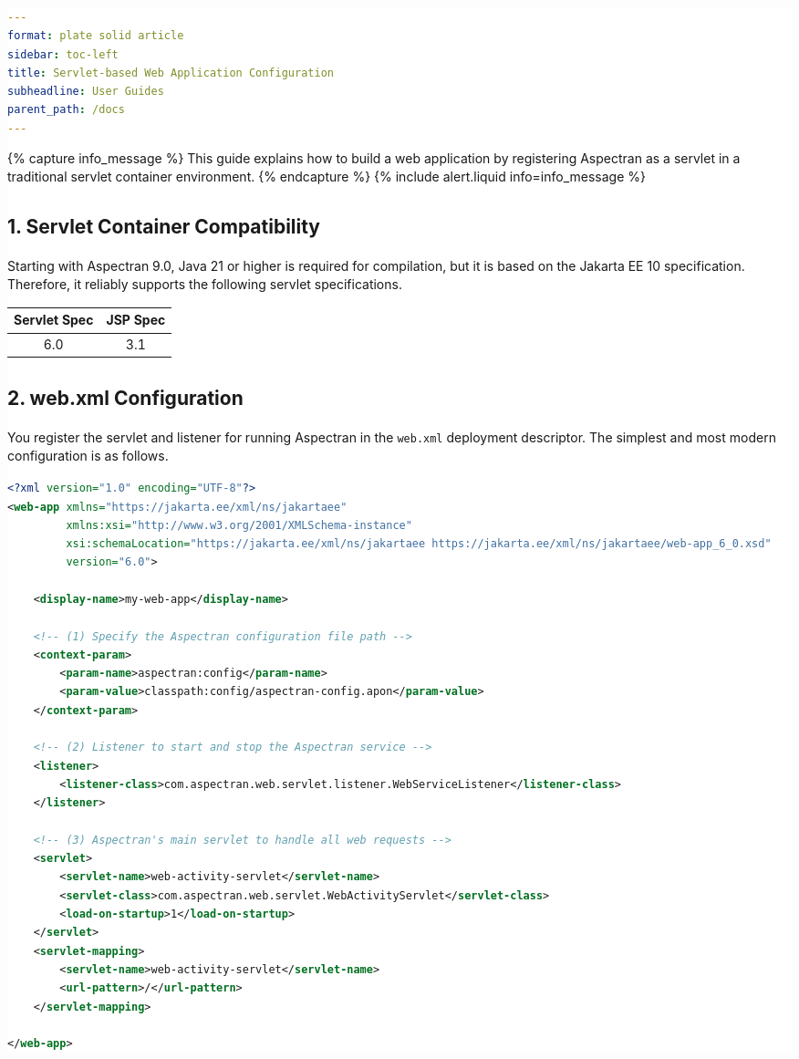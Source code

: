 ```yaml
---
format: plate solid article
sidebar: toc-left
title: Servlet-based Web Application Configuration
subheadline: User Guides
parent_path: /docs
---
```


{% capture info_message %}
This guide explains how to build a web application by registering Aspectran as a servlet in a traditional servlet container environment.
{% endcapture %}
{% include alert.liquid info=info_message %}

## 1. Servlet Container Compatibility

Starting with Aspectran 9.0, Java 21 or higher is required for compilation, but it is based on the Jakarta EE 10 specification. Therefore, it reliably supports the following servlet specifications.

| Servlet Spec | JSP Spec |
|:------------:|:--------:|
| 6.0          | 3.1      |

## 2. web.xml Configuration

You register the servlet and listener for running Aspectran in the `web.xml` deployment descriptor.
The simplest and most modern configuration is as follows.

```xml
<?xml version="1.0" encoding="UTF-8"?>
<web-app xmlns="https://jakarta.ee/xml/ns/jakartaee"
         xmlns:xsi="http://www.w3.org/2001/XMLSchema-instance"
         xsi:schemaLocation="https://jakarta.ee/xml/ns/jakartaee https://jakarta.ee/xml/ns/jakartaee/web-app_6_0.xsd"
         version="6.0">

    <display-name>my-web-app</display-name>

    <!-- (1) Specify the Aspectran configuration file path -->
    <context-param>
        <param-name>aspectran:config</param-name>
        <param-value>classpath:config/aspectran-config.apon</param-value>
    </context-param>

    <!-- (2) Listener to start and stop the Aspectran service -->
    <listener>
        <listener-class>com.aspectran.web.servlet.listener.WebServiceListener</listener-class>
    </listener>

    <!-- (3) Aspectran's main servlet to handle all web requests -->
    <servlet>
        <servlet-name>web-activity-servlet</servlet-name>
        <servlet-class>com.aspectran.web.servlet.WebActivityServlet</servlet-class>
        <load-on-startup>1</load-on-startup>
    </servlet>
    <servlet-mapping>
        <servlet-name>web-activity-servlet</servlet-name>
        <url-pattern>/</url-pattern>
    </servlet-mapping>

</web-app>
```
